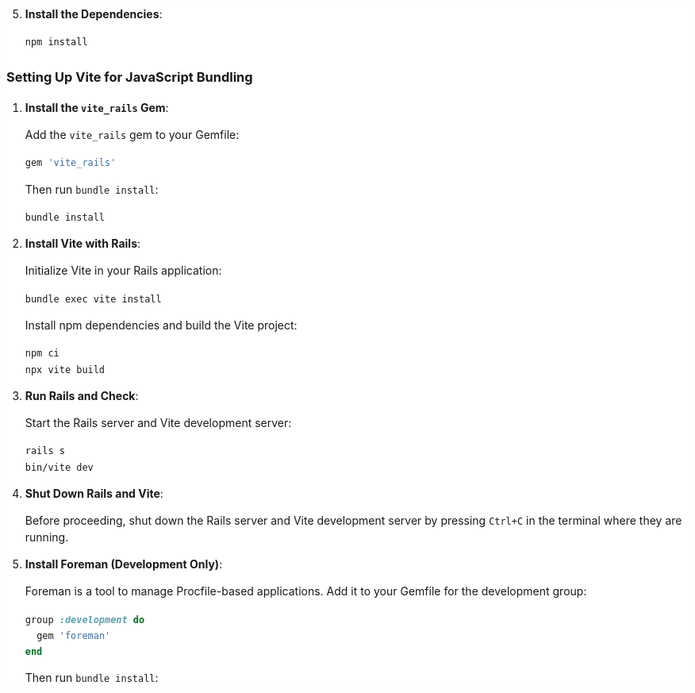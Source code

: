 5. **Install the Dependencies**:

   ```bash
   npm install
   ```

### Setting Up Vite for JavaScript Bundling

1. **Install the `vite_rails` Gem**:

   Add the `vite_rails` gem to your Gemfile:

   ```ruby
   gem 'vite_rails'
   ```

   Then run `bundle install`:

   ```bash
   bundle install
   ```

2. **Install Vite with Rails**:

   Initialize Vite in your Rails application:

   ```bash
   bundle exec vite install
   ```

   Install npm dependencies and build the Vite project:

   ```bash
   npm ci
   npx vite build
   ```

3. **Run Rails and Check**:

   Start the Rails server and Vite development server:

   ```bash
   rails s
   bin/vite dev
   ```

1. **Shut Down Rails and Vite**:

   Before proceeding, shut down the Rails server and Vite development server by pressing `Ctrl+C` in the terminal where they are running.

2. **Install Foreman (Development Only)**:

   Foreman is a tool to manage Procfile-based applications. Add it to your Gemfile for the development group:

   ```ruby
   group :development do
     gem 'foreman'
   end
   ```

   Then run `bundle install`:
